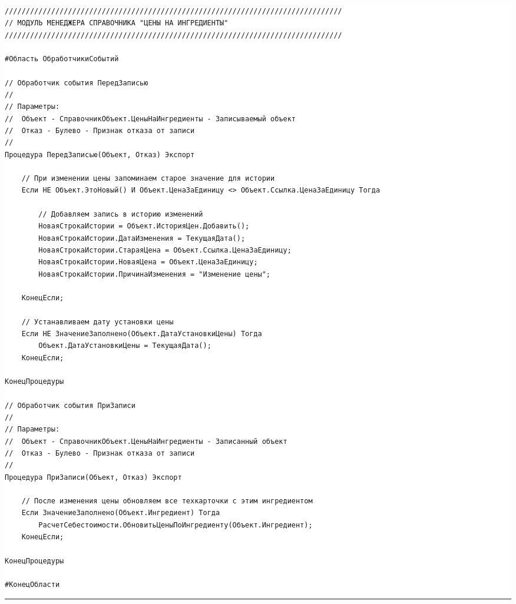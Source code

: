 ```bsl
////////////////////////////////////////////////////////////////////////////////
// МОДУЛЬ МЕНЕДЖЕРА СПРАВОЧНИКА "ЦЕНЫ НА ИНГРЕДИЕНТЫ"
////////////////////////////////////////////////////////////////////////////////

#Область ОбработчикиСобытий

// Обработчик события ПередЗаписью
//
// Параметры:
//  Объект - СправочникОбъект.ЦеныНаИнгредиенты - Записываемый объект
//  Отказ - Булево - Признак отказа от записи
//
Процедура ПередЗаписью(Объект, Отказ) Экспорт

	// При изменении цены запоминаем старое значение для истории
	Если НЕ Объект.ЭтоНовый() И Объект.ЦенаЗаЕдиницу <> Объект.Ссылка.ЦенаЗаЕдиницу Тогда

		// Добавляем запись в историю изменений
		НоваяСтрокаИстории = Объект.ИсторияЦен.Добавить();
		НоваяСтрокаИстории.ДатаИзменения = ТекущаяДата();
		НоваяСтрокаИстории.СтараяЦена = Объект.Ссылка.ЦенаЗаЕдиницу;
		НоваяСтрокаИстории.НоваяЦена = Объект.ЦенаЗаЕдиницу;
		НоваяСтрокаИстории.ПричинаИзменения = "Изменение цены";

	КонецЕсли;

	// Устанавливаем дату установки цены
	Если НЕ ЗначениеЗаполнено(Объект.ДатаУстановкиЦены) Тогда
		Объект.ДатаУстановкиЦены = ТекущаяДата();
	КонецЕсли;

КонецПроцедуры

// Обработчик события ПриЗаписи
//
// Параметры:
//  Объект - СправочникОбъект.ЦеныНаИнгредиенты - Записанный объект
//  Отказ - Булево - Признак отказа от записи
//
Процедура ПриЗаписи(Объект, Отказ) Экспорт

	// После изменения цены обновляем все техкарточки с этим ингредиентом
	Если ЗначениеЗаполнено(Объект.Ингредиент) Тогда
		РасчетСебестоимости.ОбновитьЦеныПоИнгредиенту(Объект.Ингредиент);
	КонецЕсли;

КонецПроцедуры

#КонецОбласти
```

---